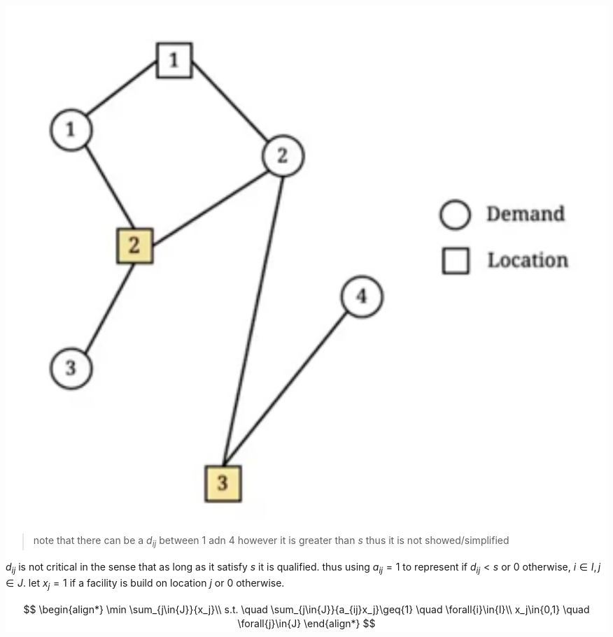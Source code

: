 ![set-covering](./set-covering.PNG)

> note that there can be a $d_{ij}$ between 1 adn 4 however it is greater than
> $s$ thus it is not showed/simplified

$d_{ij}$ is not critical in the sense that as long as it satisfy $s$ it is
qualified. thus using $a_{ij}=1$ to represent if $d_{ij}\lt{s}$ or $0$
otherwise, $i\in{I},j\in{J}$. let $x_j=1$ if a facility is build on location $j$
or $0$ otherwise.

$$
\begin{align*}
\min \sum_{j\in{J}}{x_j}\\
s.t. \quad \sum_{j\in{J}}{a_{ij}x_j}\geq{1} \quad \forall{i}\in{I}\\
x_j\in{0,1} \quad \forall{j}\in{J}
\end{align*}
$$
